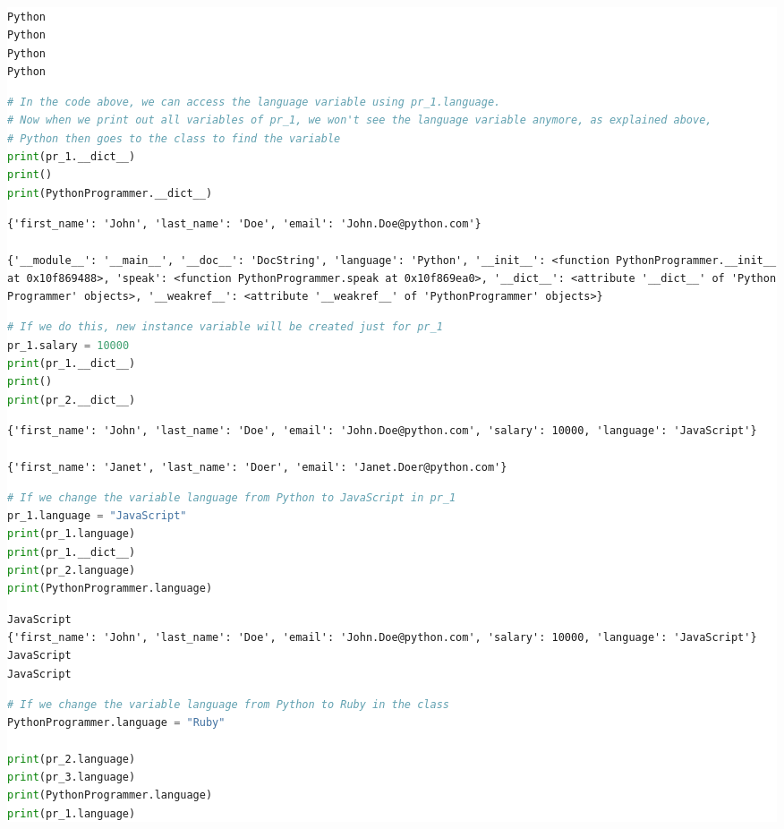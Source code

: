     Python
    Python
    Python
    Python



```python
# In the code above, we can access the language variable using pr_1.language.
# Now when we print out all variables of pr_1, we won't see the language variable anymore, as explained above,
# Python then goes to the class to find the variable
print(pr_1.__dict__)
print()
print(PythonProgrammer.__dict__)
```

    {'first_name': 'John', 'last_name': 'Doe', 'email': 'John.Doe@python.com'}
    
    {'__module__': '__main__', '__doc__': 'DocString', 'language': 'Python', '__init__': <function PythonProgrammer.__init__ at 0x10f869488>, 'speak': <function PythonProgrammer.speak at 0x10f869ea0>, '__dict__': <attribute '__dict__' of 'PythonProgrammer' objects>, '__weakref__': <attribute '__weakref__' of 'PythonProgrammer' objects>}



```python
# If we do this, new instance variable will be created just for pr_1
pr_1.salary = 10000
print(pr_1.__dict__)
print()
print(pr_2.__dict__)
```

    {'first_name': 'John', 'last_name': 'Doe', 'email': 'John.Doe@python.com', 'salary': 10000, 'language': 'JavaScript'}
    
    {'first_name': 'Janet', 'last_name': 'Doer', 'email': 'Janet.Doer@python.com'}



```python
# If we change the variable language from Python to JavaScript in pr_1
pr_1.language = "JavaScript"
print(pr_1.language)
print(pr_1.__dict__)
print(pr_2.language)
print(PythonProgrammer.language)
```

    JavaScript
    {'first_name': 'John', 'last_name': 'Doe', 'email': 'John.Doe@python.com', 'salary': 10000, 'language': 'JavaScript'}
    JavaScript
    JavaScript



```python
# If we change the variable language from Python to Ruby in the class
PythonProgrammer.language = "Ruby"

print(pr_2.language)
print(pr_3.language)
print(PythonProgrammer.language)
print(pr_1.language)
```
